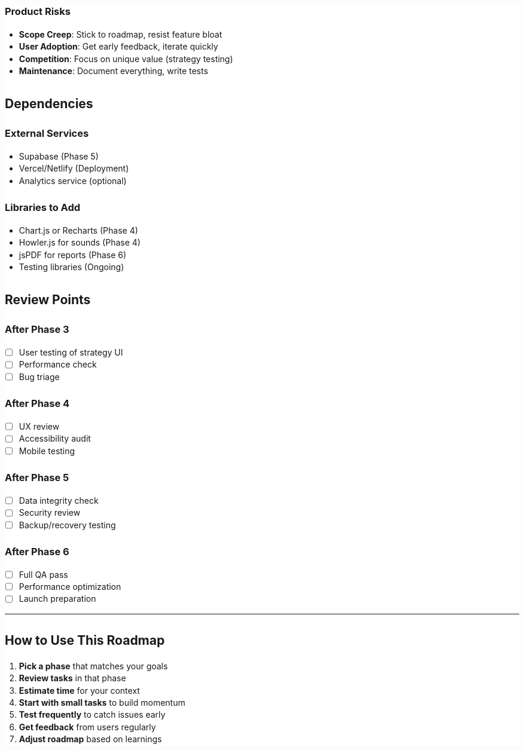 ### Product Risks
- **Scope Creep**: Stick to roadmap, resist feature bloat
- **User Adoption**: Get early feedback, iterate quickly
- **Competition**: Focus on unique value (strategy testing)
- **Maintenance**: Document everything, write tests

## Dependencies

### External Services
- Supabase (Phase 5)
- Vercel/Netlify (Deployment)
- Analytics service (optional)

### Libraries to Add
- Chart.js or Recharts (Phase 4)
- Howler.js for sounds (Phase 4)
- jsPDF for reports (Phase 6)
- Testing libraries (Ongoing)

## Review Points

### After Phase 3
- [ ] User testing of strategy UI
- [ ] Performance check
- [ ] Bug triage

### After Phase 4
- [ ] UX review
- [ ] Accessibility audit
- [ ] Mobile testing

### After Phase 5
- [ ] Data integrity check
- [ ] Security review
- [ ] Backup/recovery testing

### After Phase 6
- [ ] Full QA pass
- [ ] Performance optimization
- [ ] Launch preparation

---

## How to Use This Roadmap

1. **Pick a phase** that matches your goals
2. **Review tasks** in that phase
3. **Estimate time** for your context
4. **Start with small tasks** to build momentum
5. **Test frequently** to catch issues early
6. **Get feedback** from users regularly
7. **Adjust roadmap** based on learnings
